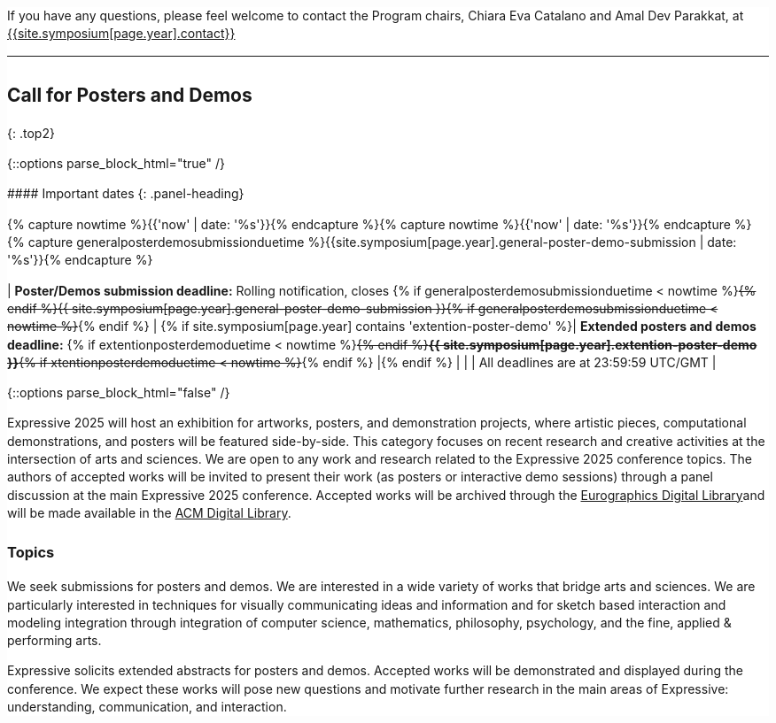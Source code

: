 If you have any questions, please feel welcome to contact the Program chairs, Chiara Eva Catalano and Amal Dev Parakkat, at [{{site.symposium[page.year].contact}}](mailto:{{site.symposium[page.year].contact}})



---

## Call for Posters and Demos
{: .top2}



{::options parse_block_html="true" /}

<div class="panel panel-warning">
#### Important dates
{: .panel-heading}
<div class="panel-body">

{% capture nowtime %}{{'now' | date: '%s'}}{% endcapture %}{% capture nowtime %}{{'now' | date: '%s'}}{% endcapture %}
{% capture generalposterdemosubmissionduetime %}{{site.symposium[page.year].general-poster-demo-submission | date: '%s'}}{% endcapture %}

| __Poster/Demos submission deadline:__ Rolling notification, closes {% if generalposterdemosubmissionduetime < nowtime %}~~{% endif %}{{ site.symposium[page.year].general-poster-demo-submission }}{% if generalposterdemosubmissionduetime < nowtime %}~~{% endif %} |
{% if site.symposium[page.year] contains 'extention-poster-demo' %}| __Extended posters and demos deadline:__ {% if extentionposterdemoduetime < nowtime %}~~{% endif %}**{{ site.symposium[page.year].extention-poster-demo }}**{% if xtentionposterdemoduetime < nowtime %}~~{% endif %} |{% endif %}
| |
| All deadlines are at 23:59:59 UTC/GMT |

</div>
</div>

{::options parse_block_html="false" /}

Expressive 2025 will host an exhibition for artworks, posters, and demonstration projects, where artistic pieces, computational demonstrations, and posters will be featured side-by-side. This category focuses on recent research and creative activities at the intersection of arts and sciences. We are open to any work and research related to the Expressive 2025 conference topics. The authors of accepted works will be invited to present their work (as posters or interactive demo sessions) through a panel discussion at the main Expressive 2025 conference. Accepted works will be archived through the [Eurographics Digital Library](https://diglib.eg.org/)and will be made available in the [ACM Digital Library](http://dl.acm.org/).

### Topics

We seek submissions for posters and demos. We are interested in a wide variety of works that bridge arts and sciences. We are particularly interested in techniques for visually communicating ideas and information and for sketch based interaction and modeling integration through integration of computer science, mathematics, philosophy, psychology, and the fine, applied & performing arts.

Expressive solicits extended abstracts for posters and demos. Accepted works will be demonstrated and displayed during the conference. We expect these works will pose new questions and motivate further research in the main areas of Expressive: understanding, communication, and interaction.
